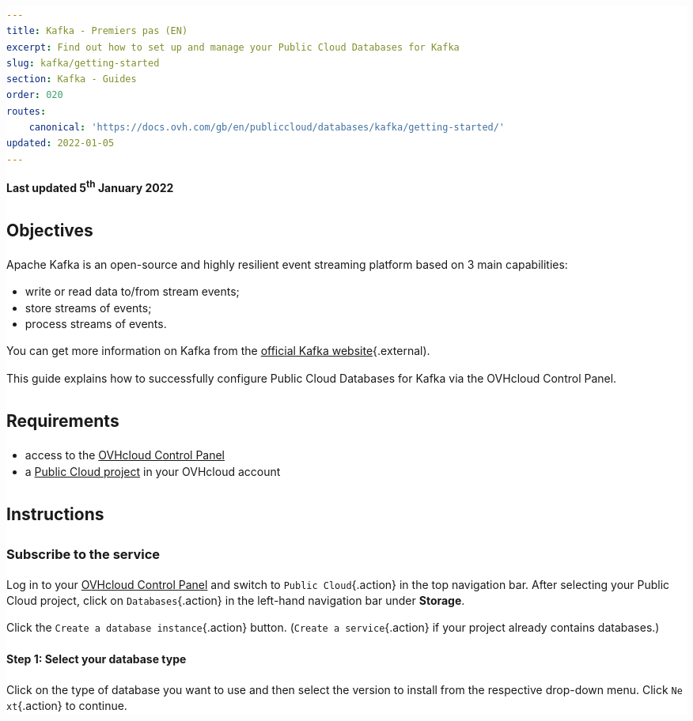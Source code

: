 ```yaml
---
title: Kafka - Premiers pas (EN)
excerpt: Find out how to set up and manage your Public Cloud Databases for Kafka
slug: kafka/getting-started
section: Kafka - Guides
order: 020
routes:
    canonical: 'https://docs.ovh.com/gb/en/publiccloud/databases/kafka/getting-started/'
updated: 2022-01-05
---
```


**Last updated 5<sup>th</sup> January 2022**

## Objectives

Apache Kafka is an open-source and highly resilient event streaming platform based on 3 main capabilities:

- write or read data to/from stream events;
- store streams of events;
- process streams of events.

You can get more information on Kafka from the [official Kafka website](https://kafka.apache.org/intro){.external).

This guide explains how to successfully configure Public Cloud Databases for Kafka via the OVHcloud Control Panel. 

## Requirements

- access to the [OVHcloud Control Panel](https://www.ovh.com/auth/?action=gotomanager&from=https://www.ovh.com/fr/&ovhSubsidiary=fr)
- a [Public Cloud project](https://www.ovhcloud.com/fr/public-cloud/) in your OVHcloud account

## Instructions

### Subscribe to the service

Log in to your [OVHcloud Control Panel](https://www.ovh.com/auth/?action=gotomanager&from=https://www.ovh.com/fr/&ovhSubsidiary=fr) and switch to `Public Cloud`{.action} in the top navigation bar. After selecting your Public Cloud project, click on `Databases`{.action} in the left-hand navigation bar under **Storage**.

Click the `Create a database instance`{.action} button. (`Create a service`{.action} if your project already contains databases.)

#### Step 1: Select your database type

Click on the type of database you want to use and then select the version to install from the respective drop-down menu. Click `Next`{.action} to continue.
